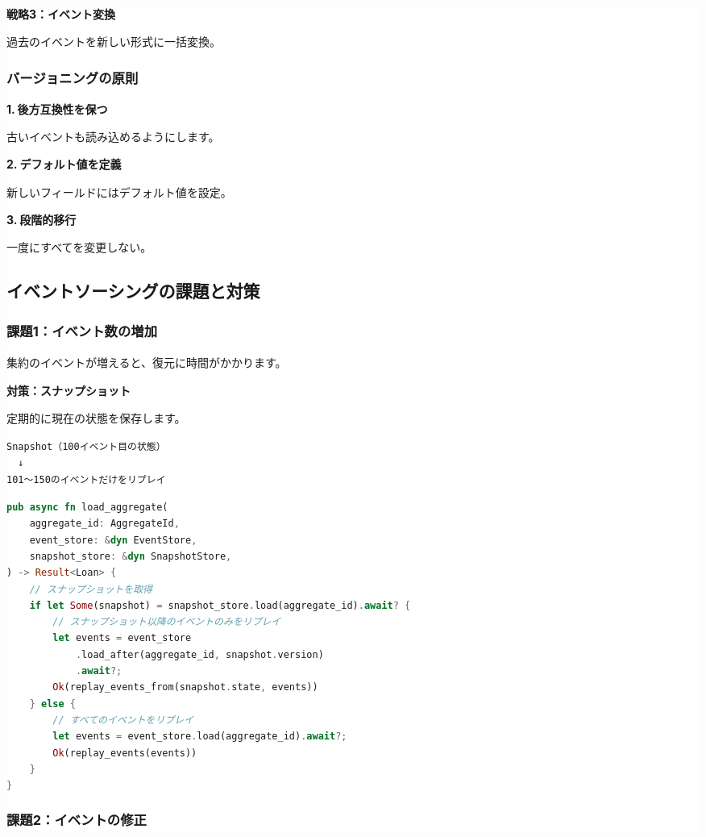 **戦略3：イベント変換**

過去のイベントを新しい形式に一括変換。

### バージョニングの原則

**1. 後方互換性を保つ**

古いイベントも読み込めるようにします。

**2. デフォルト値を定義**

新しいフィールドにはデフォルト値を設定。

**3. 段階的移行**

一度にすべてを変更しない。

## イベントソーシングの課題と対策

### 課題1：イベント数の増加

集約のイベントが増えると、復元に時間がかかります。

**対策：スナップショット**

定期的に現在の状態を保存します。

```
Snapshot（100イベント目の状態）
  ↓
101〜150のイベントだけをリプレイ
```

```rust
pub async fn load_aggregate(
    aggregate_id: AggregateId,
    event_store: &dyn EventStore,
    snapshot_store: &dyn SnapshotStore,
) -> Result<Loan> {
    // スナップショットを取得
    if let Some(snapshot) = snapshot_store.load(aggregate_id).await? {
        // スナップショット以降のイベントのみをリプレイ
        let events = event_store
            .load_after(aggregate_id, snapshot.version)
            .await?;
        Ok(replay_events_from(snapshot.state, events))
    } else {
        // すべてのイベントをリプレイ
        let events = event_store.load(aggregate_id).await?;
        Ok(replay_events(events))
    }
}
```

### 課題2：イベントの修正
